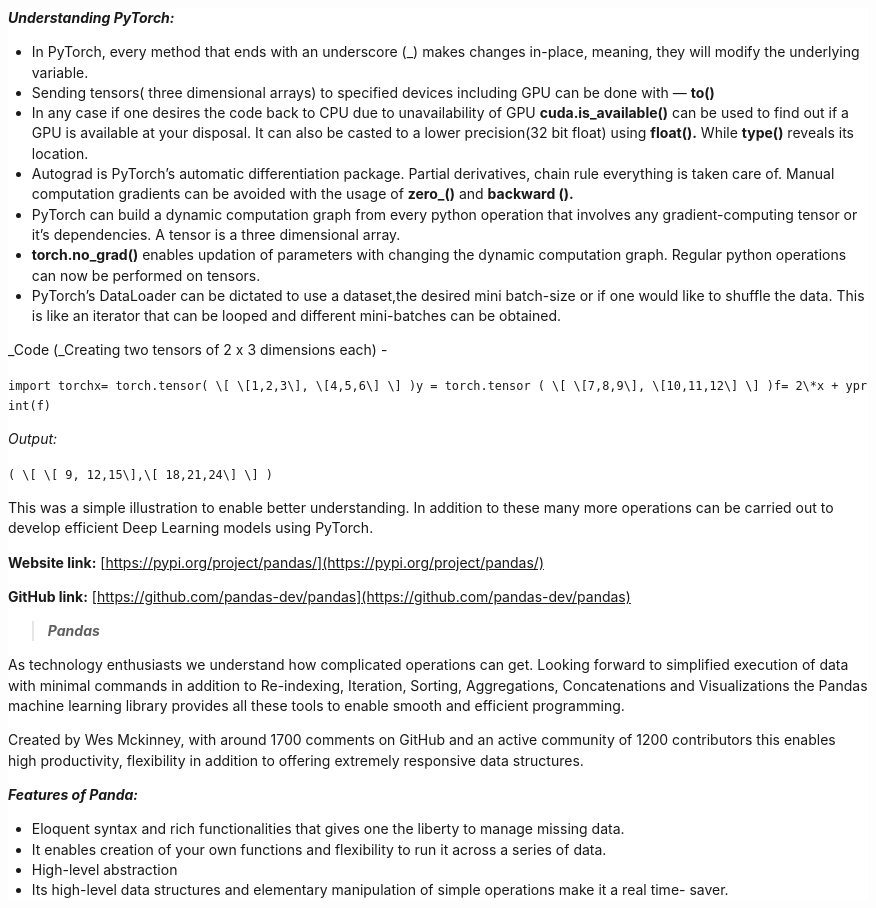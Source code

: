 **_Understanding PyTorch:_**

*   In PyTorch, every method that ends with an underscore (\_) makes changes in-place, meaning, they will modify the underlying variable.
*   Sending tensors( three dimensional arrays) to specified devices including GPU can be done with — **to()**
*   In any case if one desires the code back to CPU due to unavailability of GPU **cuda.is\_available()** can be used to find out if a GPU is available at your disposal. It can also be casted to a lower precision(32 bit float) using **float().** While **type()** reveals its location.
*   Autograd is PyTorch’s automatic differentiation package. Partial derivatives, chain rule everything is taken care of. Manual computation gradients can be avoided with the usage of **zero\_()** and **backward ().**
*   PyTorch can build a dynamic computation graph from every python operation that involves any gradient-computing tensor or it’s dependencies. A tensor is a three dimensional array.
*   **torch.no\_grad()** enables updation of parameters with changing the dynamic computation graph. Regular python operations can now be performed on tensors.
*   PyTorch’s DataLoader can be dictated to use a dataset,the desired mini batch-size or if one would like to shuffle the data. This is like an iterator that can be looped and different mini-batches can be obtained.

_Code (_Creating two tensors of 2 x 3 dimensions each) -

```
import torchx= torch.tensor( \[ \[1,2,3\], \[4,5,6\] \] )y = torch.tensor ( \[ \[7,8,9\], \[10,11,12\] \] )f= 2\*x + yprint(f)
```

_Output:_

```
( \[ \[ 9, 12,15\],\[ 18,21,24\] \] )
```

This was a simple illustration to enable better understanding. In addition to these many more operations can be carried out to develop efficient Deep Learning models using PyTorch.

**Website link:** [https://pypi.org/project/pandas/](https://pypi.org/project/pandas/)

**GitHub link:** [https://github.com/pandas-dev/pandas](https://github.com/pandas-dev/pandas)

> **_Pandas_**

As technology enthusiasts we understand how complicated operations can get. Looking forward to simplified execution of data with minimal commands in addition to Re-indexing, Iteration, Sorting, Aggregations, Concatenations and Visualizations the Pandas machine learning library provides all these tools to enable smooth and efficient programming.

Created by Wes Mckinney, with around 1700 comments on GitHub and an active community of 1200 contributors this enables high productivity, flexibility in addition to offering extremely responsive data structures.

**_Features of Panda:_**

*   Eloquent syntax and rich functionalities that gives one the liberty to manage missing data.
*   It enables creation of your own functions and flexibility to run it across a series of data.
*   High-level abstraction
*   Its high-level data structures and elementary manipulation of simple operations make it a real time- saver.
